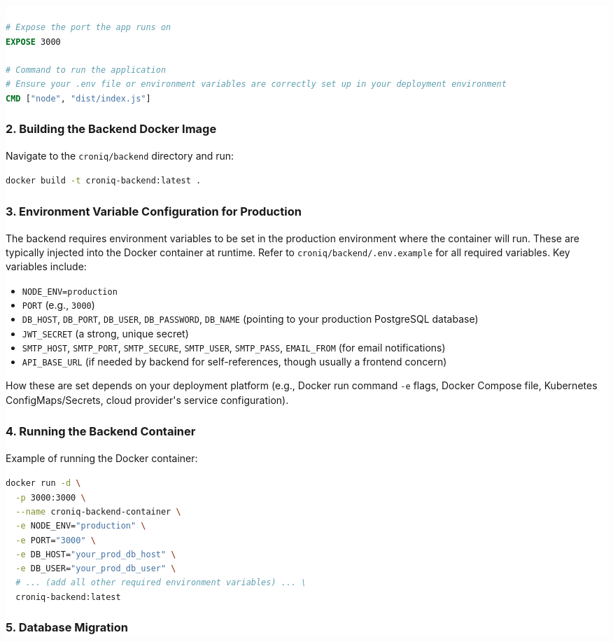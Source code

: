 ```dockerfile

# Expose the port the app runs on
EXPOSE 3000 

# Command to run the application
# Ensure your .env file or environment variables are correctly set up in your deployment environment
CMD ["node", "dist/index.js"]
```

### 2. Building the Backend Docker Image

Navigate to the `croniq/backend` directory and run:

```bash
docker build -t croniq-backend:latest .
```

### 3. Environment Variable Configuration for Production

The backend requires environment variables to be set in the production environment where the container will run. These are typically injected into the Docker container at runtime. Refer to `croniq/backend/.env.example` for all required variables. Key variables include:

*   `NODE_ENV=production`
*   `PORT` (e.g., `3000`)
*   `DB_HOST`, `DB_PORT`, `DB_USER`, `DB_PASSWORD`, `DB_NAME` (pointing to your production PostgreSQL database)
*   `JWT_SECRET` (a strong, unique secret)
*   `SMTP_HOST`, `SMTP_PORT`, `SMTP_SECURE`, `SMTP_USER`, `SMTP_PASS`, `EMAIL_FROM` (for email notifications)
*   `API_BASE_URL` (if needed by backend for self-references, though usually a frontend concern)

How these are set depends on your deployment platform (e.g., Docker run command `-e` flags, Docker Compose file, Kubernetes ConfigMaps/Secrets, cloud provider's service configuration).

### 4. Running the Backend Container

Example of running the Docker container:

```bash
docker run -d \
  -p 3000:3000 \
  --name croniq-backend-container \
  -e NODE_ENV="production" \
  -e PORT="3000" \
  -e DB_HOST="your_prod_db_host" \
  -e DB_USER="your_prod_db_user" \
  # ... (add all other required environment variables) ... \
  croniq-backend:latest
```

### 5. Database Migration
